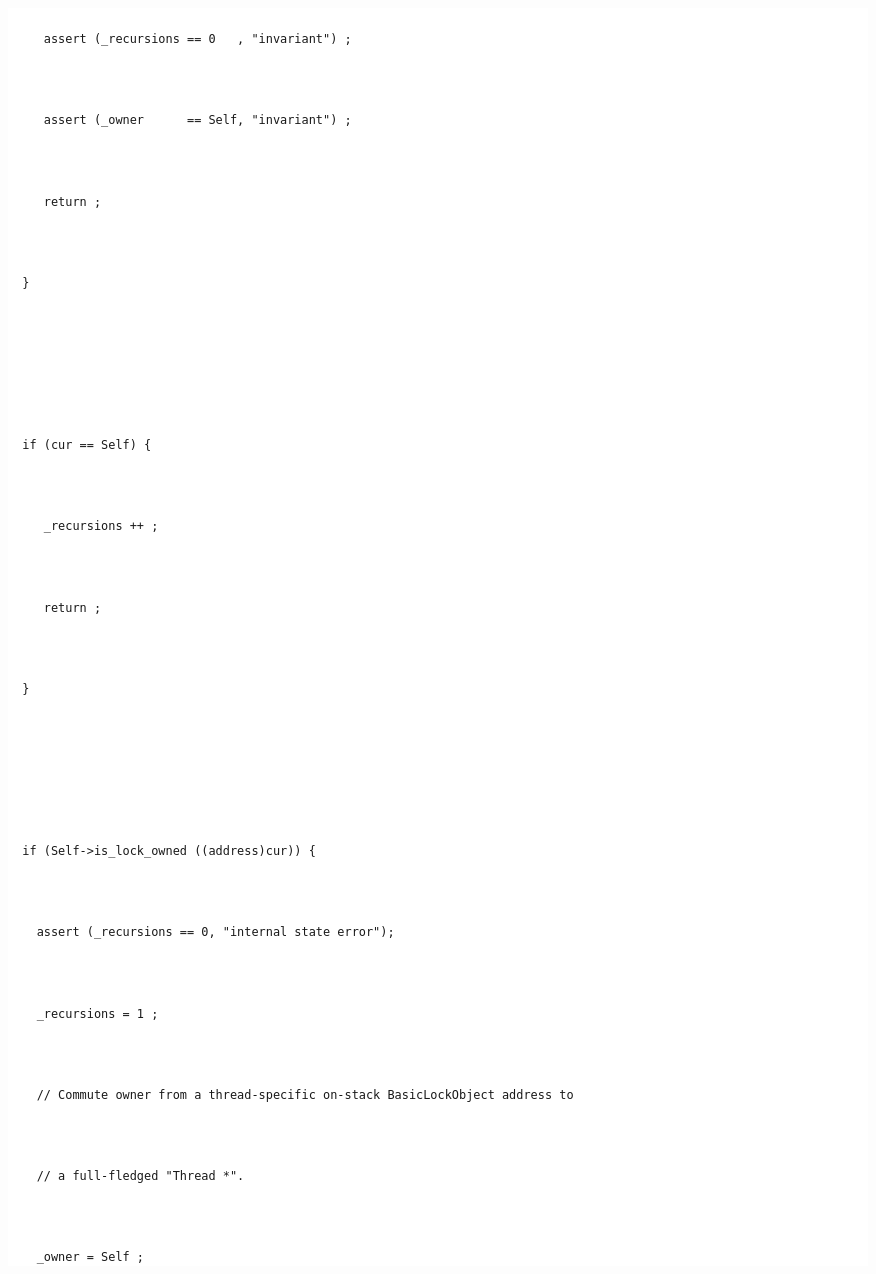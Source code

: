 ```

     assert (_recursions == 0   , "invariant") ;



     assert (_owner      == Self, "invariant") ;



     return ;



  }



 



  if (cur == Self) {



     _recursions ++ ;



     return ;



  }



 



  if (Self->is_lock_owned ((address)cur)) {



    assert (_recursions == 0, "internal state error");



    _recursions = 1 ;



    // Commute owner from a thread-specific on-stack BasicLockObject address to



    // a full-fledged "Thread *".



    _owner = Self ;

```